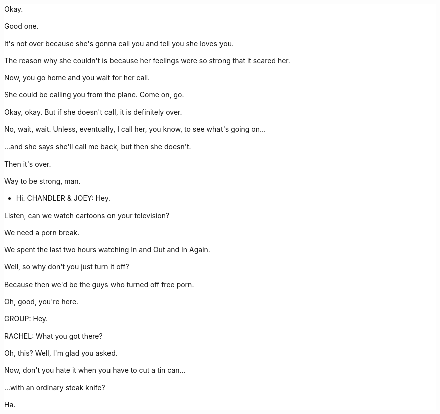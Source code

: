 Okay.

Good one.

It's not over because she's gonna call you
and tell you she loves you.

The reason why she couldn't is because her
feelings were so strong that it scared her.

Now, you go home
and you wait for her call.

She could be calling you from the plane.
Come on, go.

Okay, okay. But if she doesn't call,
it is definitely over.

No, wait, wait. Unless, eventually, I call her,
you know, to see what's going on...

...and she says she'll call me back,
but then she doesn't.

Then it's over.

Way to be strong, man.

- Hi.
CHANDLER & JOEY: Hey.

Listen, can we watch cartoons
on your television?

We need a porn break.

We spent the last two hours watching
In and Out and In Again.

Well, so why don't you just turn it off?

Because then we'd be the guys
who turned off free porn.

Oh, good, you're here.

GROUP:
Hey.

RACHEL:
What you got there?

Oh, this? Well, I'm glad you asked.

Now, don't you hate it
when you have to cut a tin can...

...with an ordinary steak knife?

Ha.
